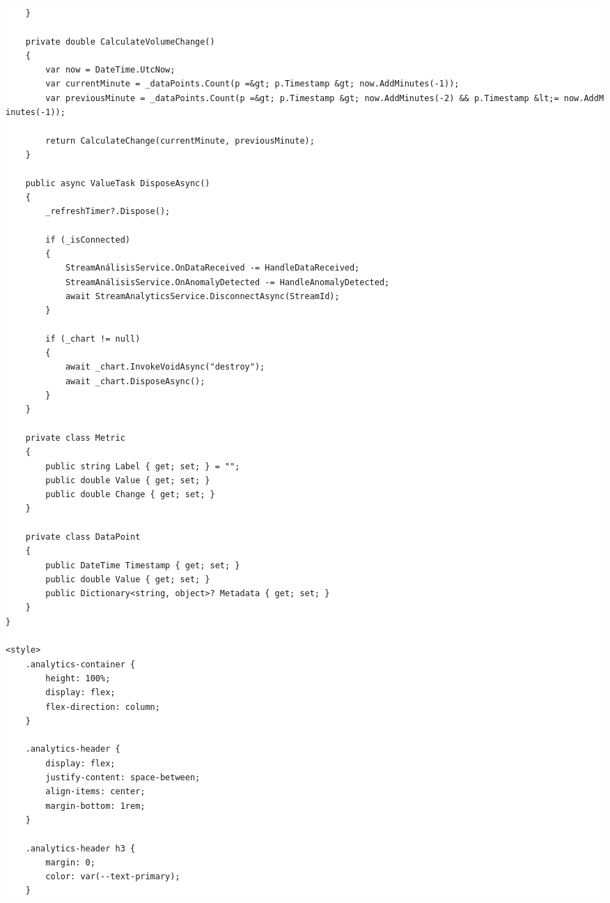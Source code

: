 ```razor
    }

    private double CalculateVolumeChange()
    {
        var now = DateTime.UtcNow;
        var currentMinute = _dataPoints.Count(p =&gt; p.Timestamp &gt; now.AddMinutes(-1));
        var previousMinute = _dataPoints.Count(p =&gt; p.Timestamp &gt; now.AddMinutes(-2) && p.Timestamp &lt;= now.AddMinutes(-1));
        
        return CalculateChange(currentMinute, previousMinute);
    }

    public async ValueTask DisposeAsync()
    {
        _refreshTimer?.Dispose();
        
        if (_isConnected)
        {
            StreamAnálisisService.OnDataReceived -= HandleDataReceived;
            StreamAnálisisService.OnAnomalyDetected -= HandleAnomalyDetected;
            await StreamAnalyticsService.DisconnectAsync(StreamId);
        }
        
        if (_chart != null)
        {
            await _chart.InvokeVoidAsync("destroy");
            await _chart.DisposeAsync();
        }
    }

    private class Metric
    {
        public string Label { get; set; } = "";
        public double Value { get; set; }
        public double Change { get; set; }
    }

    private class DataPoint
    {
        public DateTime Timestamp { get; set; }
        public double Value { get; set; }
        public Dictionary<string, object>? Metadata { get; set; }
    }
}

<style>
    .analytics-container {
        height: 100%;
        display: flex;
        flex-direction: column;
    }

    .analytics-header {
        display: flex;
        justify-content: space-between;
        align-items: center;
        margin-bottom: 1rem;
    }

    .analytics-header h3 {
        margin: 0;
        color: var(--text-primary);
    }
```